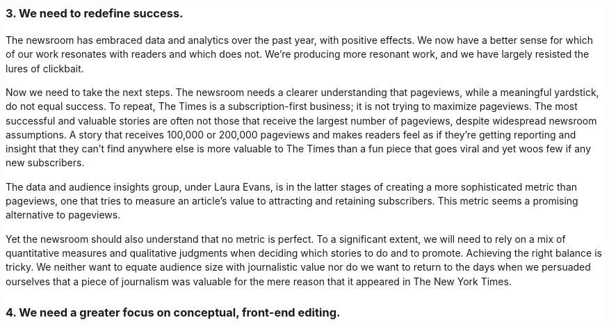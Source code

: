 </div>

<div class="g-item g-rec">

### 3\. We need to redefine success.

</div>

<div class="g-item g-text">

The newsroom has embraced data and analytics over the past year, with
positive effects. We now have a better sense for which of our work
resonates with readers and which does not. We’re producing more resonant
work, and we have largely resisted the lures of clickbait.

</div>

<div class="g-item g-text">

Now we need to take the next steps. The newsroom needs a clearer
understanding that pageviews, while a meaningful yardstick, do not equal
success. To repeat, The Times is a subscription-first business; it is
not trying to maximize pageviews. The most successful and valuable
stories are often not those that receive the largest number of
pageviews, despite widespread newsroom assumptions. A story that
receives 100,000 or 200,000 pageviews and makes readers feel as if
they’re getting reporting and insight that they can’t find anywhere
else is more valuable to The Times than a fun piece that goes viral and
yet woos few if any new subscribers.

</div>

<div class="g-item g-text">

The data and audience insights group, under Laura Evans, is in the
latter stages of creating a more sophisticated metric than pageviews,
one that tries to measure an article’s value to attracting and retaining
subscribers. This metric seems a promising alternative to pageviews.

</div>

<div class="g-item g-text">

Yet the newsroom should also understand that no metric is perfect. To a
significant extent, we will need to rely on a mix of quantitative
measures and qualitative judgments when deciding which stories to do and
to promote. Achieving the right balance is tricky. We neither want to
equate audience size with journalistic value nor do we want to return to
the days when we persuaded ourselves that a piece of journalism was
valuable for the mere reason that it appeared in The New York Times.

</div>

<div class="g-item g-rec">

### 4\. We need a greater focus on conceptual, front-end editing.

